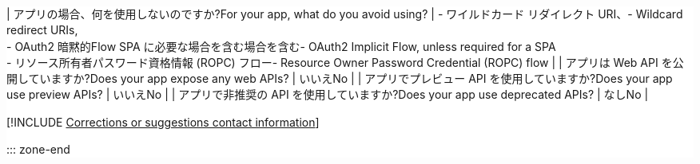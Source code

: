 | <span data-ttu-id="94817-230">アプリの場合、何を使用しないのですか?</span><span class="sxs-lookup"><span data-stu-id="94817-230">For your app, what do you avoid using?</span></span> | <span data-ttu-id="94817-231">- ワイルドカード リダイレクト URI、</span><span class="sxs-lookup"><span data-stu-id="94817-231">- Wildcard redirect URIs,</span></span><br/><span data-ttu-id="94817-232">- OAuth2 暗黙的Flow SPA に必要な場合を含む場合を含む</span><span class="sxs-lookup"><span data-stu-id="94817-232">- OAuth2 Implicit Flow, unless required for a SPA</span></span><br/><span data-ttu-id="94817-233">- リソース所有者パスワード資格情報 (ROPC) フロー</span><span class="sxs-lookup"><span data-stu-id="94817-233">- Resource Owner Password Credential (ROPC) flow</span></span> |
| <span data-ttu-id="94817-234">アプリは Web API を公開していますか?</span><span class="sxs-lookup"><span data-stu-id="94817-234">Does your app expose any web APIs?</span></span> | <span data-ttu-id="94817-235">いいえ</span><span class="sxs-lookup"><span data-stu-id="94817-235">No</span></span> |
| <span data-ttu-id="94817-236">アプリでプレビュー API を使用していますか?</span><span class="sxs-lookup"><span data-stu-id="94817-236">Does your app use preview APIs?</span></span> | <span data-ttu-id="94817-237">いいえ</span><span class="sxs-lookup"><span data-stu-id="94817-237">No</span></span> |
| <span data-ttu-id="94817-238">アプリで非推奨の API を使用していますか?</span><span class="sxs-lookup"><span data-stu-id="94817-238">Does your app use deprecated APIs?</span></span> | <span data-ttu-id="94817-239">なし</span><span class="sxs-lookup"><span data-stu-id="94817-239">No</span></span> |

[!INCLUDE [Corrections or suggestions contact information](../includes/corrections-or-suggestions.md)]

::: zone-end
